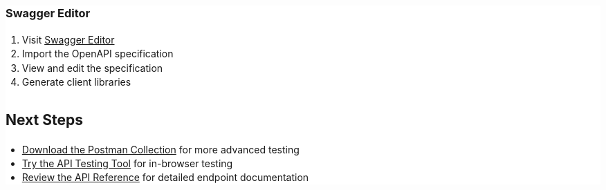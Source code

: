 ### Swagger Editor

1. Visit [Swagger Editor](https://editor.swagger.io/)
2. Import the OpenAPI specification
3. View and edit the specification
4. Generate client libraries

## Next Steps

- [Download the Postman Collection](/interactive-tools/postman-collection) for more advanced testing
- [Try the API Testing Tool](/interactive-tools/api-testing) for in-browser testing
- [Review the API Reference](/api-reference) for detailed endpoint documentation
